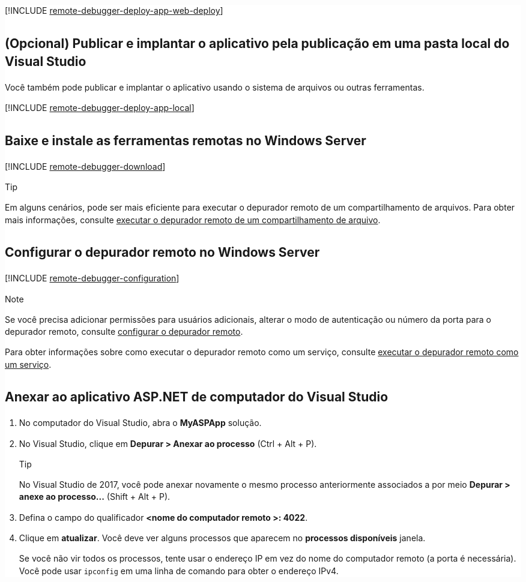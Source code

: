 [!INCLUDE [remote-debugger-deploy-app-web-deploy](../debugger/includes/remote-debugger-deploy-app-web-deploy.md)]

## <a name="optional-publish-and-deploy-the-app-by-publishing-to-a-local-folder-from-visual-studio"></a>(Opcional) Publicar e implantar o aplicativo pela publicação em uma pasta local do Visual Studio

Você também pode publicar e implantar o aplicativo usando o sistema de arquivos ou outras ferramentas.

[!INCLUDE [remote-debugger-deploy-app-local](../debugger/includes/remote-debugger-deploy-app-local.md)]

## <a name="BKMK_msvsmon"></a> Baixe e instale as ferramentas remotas no Windows Server

[!INCLUDE [remote-debugger-download](../debugger/includes/remote-debugger-download.md)]

> [!TIP]
> Em alguns cenários, pode ser mais eficiente para executar o depurador remoto de um compartilhamento de arquivos. Para obter mais informações, consulte [executar o depurador remoto de um compartilhamento de arquivo](../debugger/remote-debugging.md#fileshare_msvsmon).
  
## <a name="BKMK_setup"></a> Configurar o depurador remoto no Windows Server

[!INCLUDE [remote-debugger-configuration](../debugger/includes/remote-debugger-configuration.md)]

> [!NOTE]
> Se você precisa adicionar permissões para usuários adicionais, alterar o modo de autenticação ou número da porta para o depurador remoto, consulte [configurar o depurador remoto](../debugger/remote-debugging.md#configure_msvsmon).

Para obter informações sobre como executar o depurador remoto como um serviço, consulte [executar o depurador remoto como um serviço](../debugger/remote-debugging.md#bkmk_configureService).

## <a name="BKMK_attach"></a> Anexar ao aplicativo ASP.NET de computador do Visual Studio

1. No computador do Visual Studio, abra o **MyASPApp** solução.
2. No Visual Studio, clique em **Depurar > Anexar ao processo** (Ctrl + Alt + P).

    > [!TIP]
    > No Visual Studio de 2017, você pode anexar novamente o mesmo processo anteriormente associados a por meio **Depurar > anexe ao processo...** (Shift + Alt + P). 

3. Defina o campo do qualificador  **\<nome do computador remoto >: 4022**.
4. Clique em **atualizar**.
    Você deve ver alguns processos que aparecem no **processos disponíveis** janela.

    Se você não vir todos os processos, tente usar o endereço IP em vez do nome do computador remoto (a porta é necessária). Você pode usar `ipconfig` em uma linha de comando para obter o endereço IPv4.
